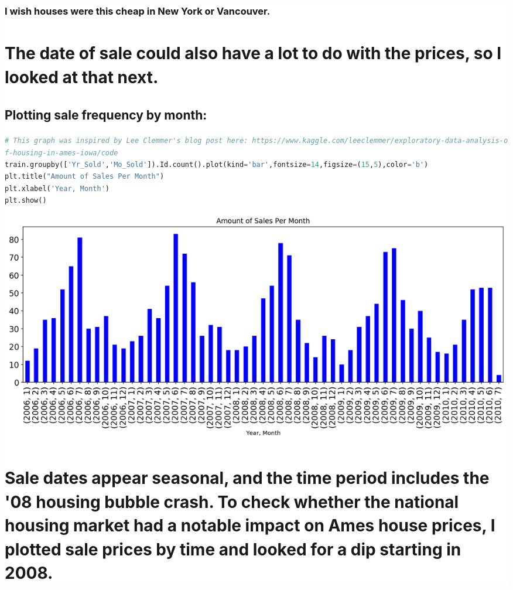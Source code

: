 

### I wish houses were this cheap in New York or Vancouver. 


# The date of sale could also have a lot to do with the prices, so I looked at that next.

## Plotting sale frequency by month: 


```python
# This graph was inspired by Lee Clemmer's blog post here: https://www.kaggle.com/leeclemmer/exploratory-data-analysis-of-housing-in-ames-iowa/code
train.groupby(['Yr_Sold','Mo_Sold']).Id.count().plot(kind='bar',fontsize=14,figsize=(15,5),color='b')
plt.title("Amount of Sales Per Month")
plt.xlabel('Year, Month')
plt.show()
```


![png](/images/project_2_files/project_2_19_0.png)


# Sale dates appear seasonal, and the time period includes the '08 housing bubble crash. To check whether the national housing market had a notable impact on Ames house prices, I  plotted sale prices by time and looked for a dip starting in 2008.

